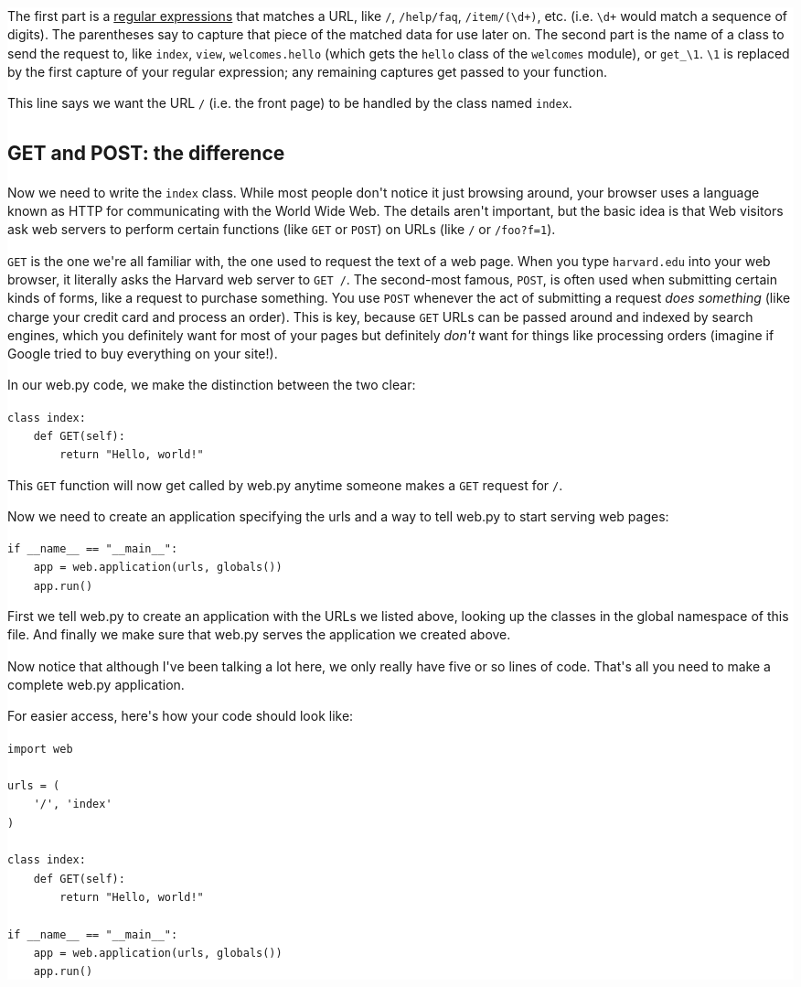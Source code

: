 The first part is a [regular expressions](http://osteele.com/tools/rework/) that matches a URL, like `/`, `/help/faq`, `/item/(\d+)`, etc. (i.e. `\d+` would match a sequence of digits). The parentheses say to capture that piece of the matched data for use later on. The second part is the name of a class to send the request to, like `index`, `view`, `welcomes.hello` (which gets the `hello` class of the `welcomes` module), or `get_\1`. `\1` is replaced by the first capture of your regular expression; any remaining captures get passed to your function.

This line says we want the URL `/` (i.e. the front page) to be handled by the class named `index`.

<a name="getpost"> </a>
## GET and POST: the difference

Now we need to write the `index` class. While most people don't notice it just browsing around, your browser uses a language known as HTTP for communicating with the World Wide Web. The details aren't important, but the basic idea is that Web visitors ask web servers to perform certain functions (like `GET` or `POST`) on URLs (like `/` or `/foo?f=1`).

`GET` is the one we're all familiar with, the one used to request the text of a web page. When you type `harvard.edu` into your web browser, it literally asks the Harvard web server to `GET /`.  The second-most famous, `POST`, is often used when submitting certain kinds of forms, like a request to purchase something. You use `POST` whenever the act of submitting a request _does something_ (like charge your credit card and process an order). This is key, because `GET` URLs can be passed around and indexed by search engines, which you definitely want for most of your pages but definitely _don't_ want for things like processing orders (imagine if Google tried to buy everything on your site!).

In our web.py code, we make the distinction between the two clear:

    class index:
        def GET(self):
            return "Hello, world!"

This `GET` function will now get called by web.py anytime someone makes a `GET` request for `/`.

Now we need to create an application specifying the urls and a way to tell  web.py to start serving web pages:

    if __name__ == "__main__":
        app = web.application(urls, globals())
        app.run()

First we tell web.py to create an application with the URLs we listed above, looking up the classes in the global namespace of this file.
And finally we make sure that web.py serves the application we created above.

Now notice that although I've been talking a lot here, we only really have five or so lines of code. That's all you need to make a complete web.py application.

For easier access, here's how your code should look like:

```
import web

urls = (
    '/', 'index'
)

class index:
    def GET(self):
        return "Hello, world!"

if __name__ == "__main__":
    app = web.application(urls, globals())
    app.run()
```
